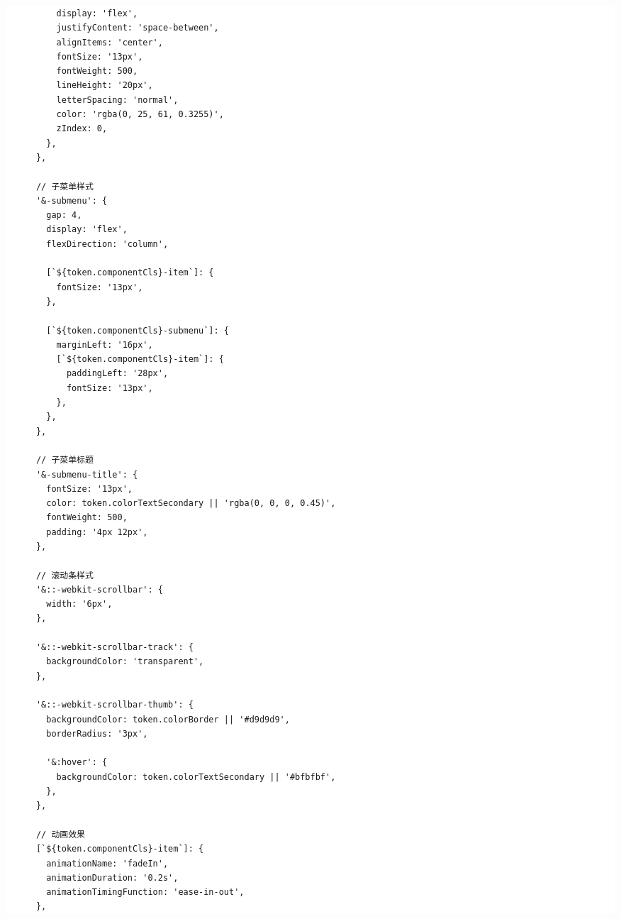 ```tsx | pure
          display: 'flex',
          justifyContent: 'space-between',
          alignItems: 'center',
          fontSize: '13px',
          fontWeight: 500,
          lineHeight: '20px',
          letterSpacing: 'normal',
          color: 'rgba(0, 25, 61, 0.3255)',
          zIndex: 0,
        },
      },

      // 子菜单样式
      '&-submenu': {
        gap: 4,
        display: 'flex',
        flexDirection: 'column',

        [`${token.componentCls}-item`]: {
          fontSize: '13px',
        },

        [`${token.componentCls}-submenu`]: {
          marginLeft: '16px',
          [`${token.componentCls}-item`]: {
            paddingLeft: '28px',
            fontSize: '13px',
          },
        },
      },

      // 子菜单标题
      '&-submenu-title': {
        fontSize: '13px',
        color: token.colorTextSecondary || 'rgba(0, 0, 0, 0.45)',
        fontWeight: 500,
        padding: '4px 12px',
      },

      // 滚动条样式
      '&::-webkit-scrollbar': {
        width: '6px',
      },

      '&::-webkit-scrollbar-track': {
        backgroundColor: 'transparent',
      },

      '&::-webkit-scrollbar-thumb': {
        backgroundColor: token.colorBorder || '#d9d9d9',
        borderRadius: '3px',

        '&:hover': {
          backgroundColor: token.colorTextSecondary || '#bfbfbf',
        },
      },

      // 动画效果
      [`${token.componentCls}-item`]: {
        animationName: 'fadeIn',
        animationDuration: '0.2s',
        animationTimingFunction: 'ease-in-out',
      },
```

  [token.componentCls]: {